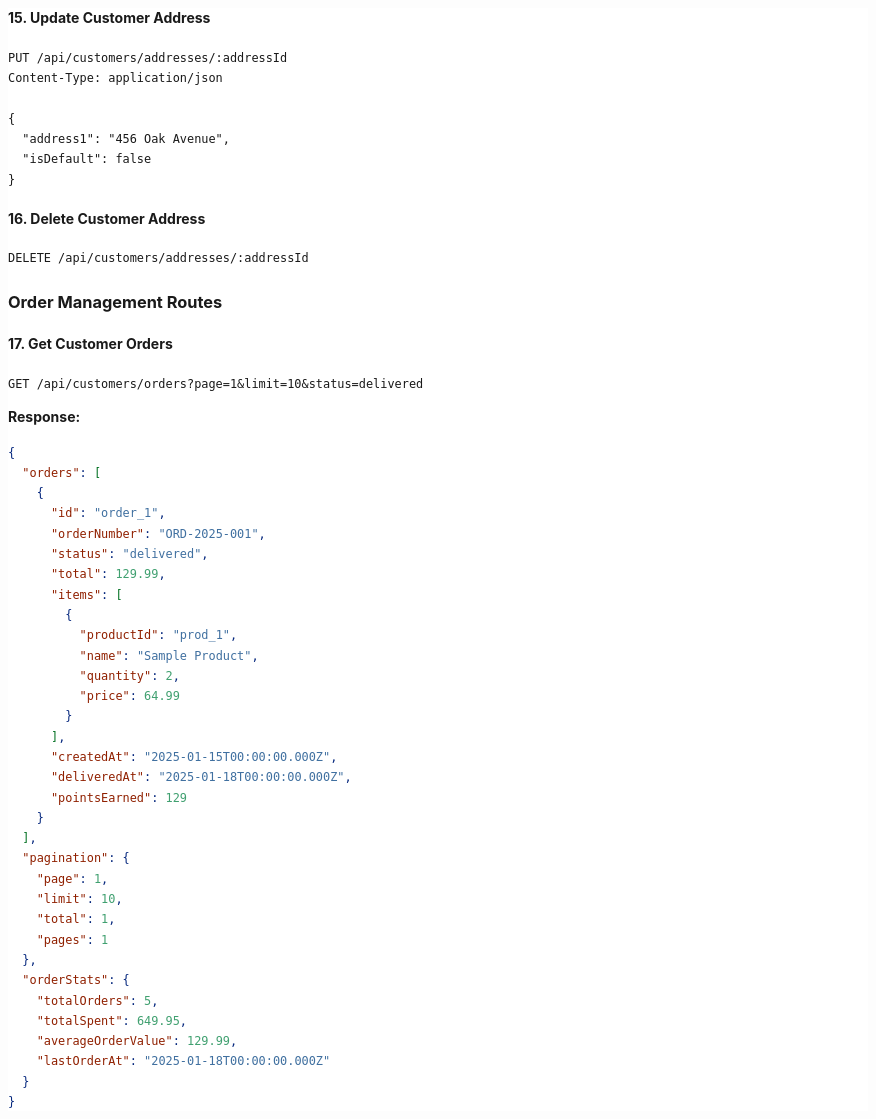 #### 15. Update Customer Address
```http
PUT /api/customers/addresses/:addressId
Content-Type: application/json

{
  "address1": "456 Oak Avenue",
  "isDefault": false
}
```

#### 16. Delete Customer Address
```http
DELETE /api/customers/addresses/:addressId
```

### Order Management Routes

#### 17. Get Customer Orders
```http
GET /api/customers/orders?page=1&limit=10&status=delivered
```

**Response:**
```json
{
  "orders": [
    {
      "id": "order_1",
      "orderNumber": "ORD-2025-001",
      "status": "delivered",
      "total": 129.99,
      "items": [
        {
          "productId": "prod_1",
          "name": "Sample Product",
          "quantity": 2,
          "price": 64.99
        }
      ],
      "createdAt": "2025-01-15T00:00:00.000Z",
      "deliveredAt": "2025-01-18T00:00:00.000Z",
      "pointsEarned": 129
    }
  ],
  "pagination": {
    "page": 1,
    "limit": 10,
    "total": 1,
    "pages": 1
  },
  "orderStats": {
    "totalOrders": 5,
    "totalSpent": 649.95,
    "averageOrderValue": 129.99,
    "lastOrderAt": "2025-01-18T00:00:00.000Z"
  }
}
```
